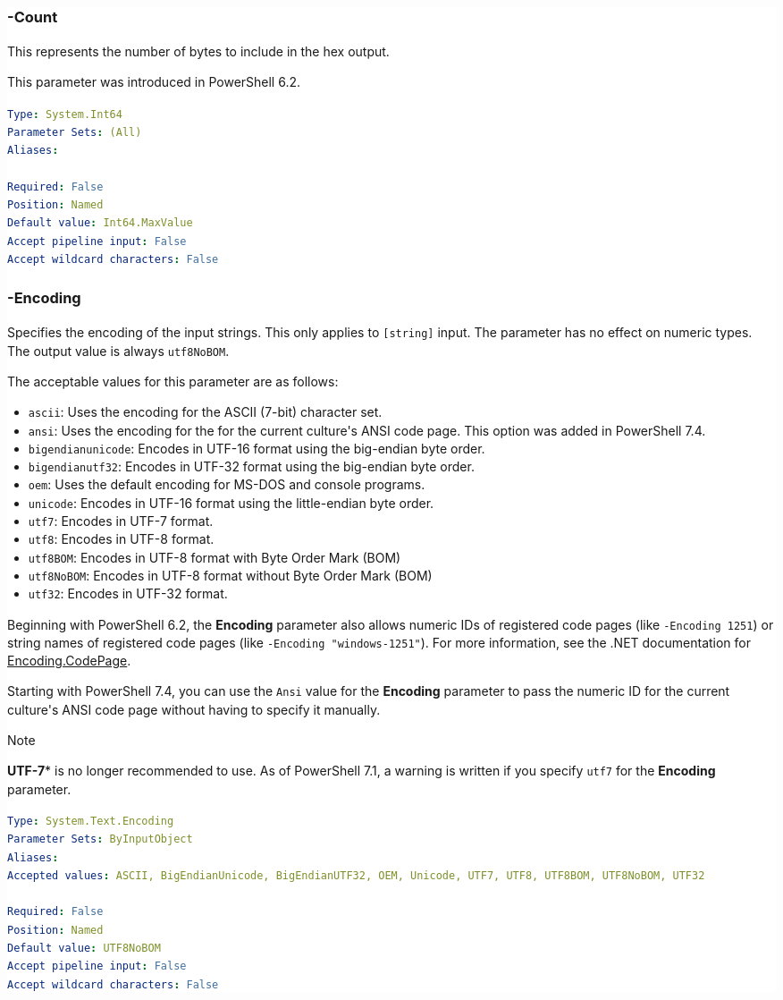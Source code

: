 ### -Count

This represents the number of bytes to include in the hex output.

This parameter was introduced in PowerShell 6.2.

```yaml
Type: System.Int64
Parameter Sets: (All)
Aliases:

Required: False
Position: Named
Default value: Int64.MaxValue
Accept pipeline input: False
Accept wildcard characters: False
```

### -Encoding

Specifies the encoding of the input strings. This only applies to `[string]` input. The parameter
has no effect on numeric types. The output value is always `utf8NoBOM`.

The acceptable values for this parameter are as follows:

- `ascii`: Uses the encoding for the ASCII (7-bit) character set.
- `ansi`: Uses the encoding for the for the current culture's ANSI code page. This option was added
  in PowerShell 7.4.
- `bigendianunicode`: Encodes in UTF-16 format using the big-endian byte order.
- `bigendianutf32`: Encodes in UTF-32 format using the big-endian byte order.
- `oem`: Uses the default encoding for MS-DOS and console programs.
- `unicode`: Encodes in UTF-16 format using the little-endian byte order.
- `utf7`: Encodes in UTF-7 format.
- `utf8`: Encodes in UTF-8 format.
- `utf8BOM`: Encodes in UTF-8 format with Byte Order Mark (BOM)
- `utf8NoBOM`: Encodes in UTF-8 format without Byte Order Mark (BOM)
- `utf32`: Encodes in UTF-32 format.

Beginning with PowerShell 6.2, the **Encoding** parameter also allows numeric IDs of registered code
pages (like `-Encoding 1251`) or string names of registered code pages (like
`-Encoding "windows-1251"`). For more information, see the .NET documentation for
[Encoding.CodePage](/dotnet/api/system.text.encoding.codepage?view=netcore-2.2).

Starting with PowerShell 7.4, you can use the `Ansi` value for the **Encoding** parameter to pass
the numeric ID for the current culture's ANSI code page without having to specify it manually.

> [!NOTE]
> **UTF-7*** is no longer recommended to use. As of PowerShell 7.1, a warning is written if you
> specify `utf7` for the **Encoding** parameter.

```yaml
Type: System.Text.Encoding
Parameter Sets: ByInputObject
Aliases:
Accepted values: ASCII, BigEndianUnicode, BigEndianUTF32, OEM, Unicode, UTF7, UTF8, UTF8BOM, UTF8NoBOM, UTF32

Required: False
Position: Named
Default value: UTF8NoBOM
Accept pipeline input: False
Accept wildcard characters: False
```
